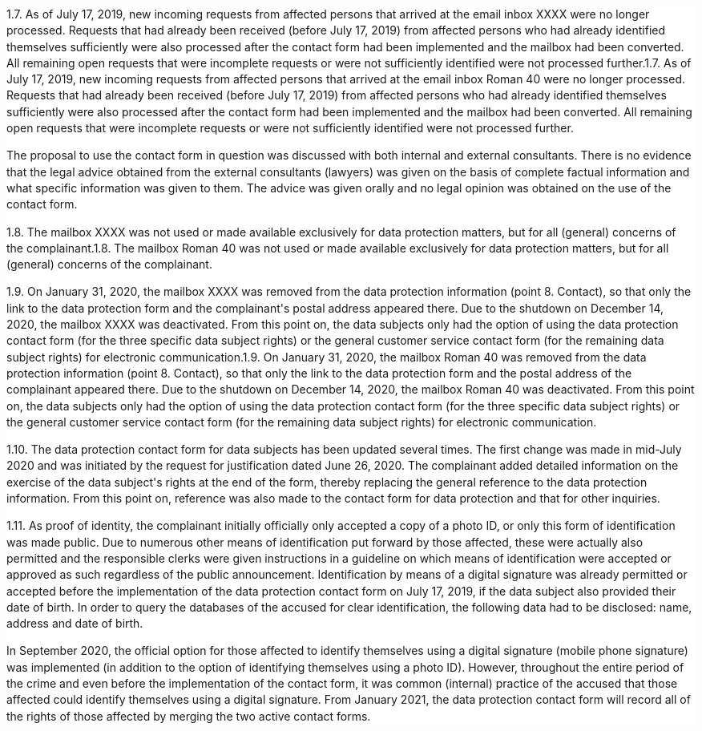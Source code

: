1.7. As of July 17, 2019, new incoming requests from affected persons that arrived at the email inbox XXXX were no longer processed. Requests that had already been received (before July 17, 2019) from affected persons who had already identified themselves sufficiently were also processed after the contact form had been implemented and the mailbox had been converted. All remaining open requests that were incomplete requests or were not sufficiently identified were not processed further.1.7. As of July 17, 2019, new incoming requests from affected persons that arrived at the email inbox Roman 40 were no longer processed. Requests that had already been received (before July 17, 2019) from affected persons who had already identified themselves sufficiently were also processed after the contact form had been implemented and the mailbox had been converted. All remaining open requests that were incomplete requests or were not sufficiently identified were not processed further.

The proposal to use the contact form in question was discussed with both internal and external consultants. There is no evidence that the legal advice obtained from the external consultants (lawyers) was given on the basis of complete factual information and what specific information was given to them. The advice was given orally and no legal opinion was obtained on the use of the contact form.

1.8. The mailbox XXXX was not used or made available exclusively for data protection matters, but for all (general) concerns of the complainant.1.8. The mailbox Roman 40 was not used or made available exclusively for data protection matters, but for all (general) concerns of the complainant.

1.9. On January 31, 2020, the mailbox XXXX was removed from the data protection information (point 8. Contact), so that only the link to the data protection form and the complainant's postal address appeared there. Due to the shutdown on December 14, 2020, the mailbox XXXX was deactivated. From this point on, the data subjects only had the option of using the data protection contact form (for the three specific data subject rights) or the general customer service contact form (for the remaining data subject rights) for electronic communication.1.9. On January 31, 2020, the mailbox Roman 40 was removed from the data protection information (point 8. Contact), so that only the link to the data protection form and the postal address of the complainant appeared there. Due to the shutdown on December 14, 2020, the mailbox Roman 40 was deactivated. From this point on, the data subjects only had the option of using the data protection contact form (for the three specific data subject rights) or the general customer service contact form (for the remaining data subject rights) for electronic communication.

1.10. The data protection contact form for data subjects has been updated several times. The first change was made in mid-July 2020 and was initiated by the request for justification dated June 26, 2020. The complainant added detailed information on the exercise of the data subject's rights at the end of the form, thereby replacing the general reference to the data protection information. From this point on, reference was also made to the contact form for data protection and that for other inquiries.

1.11. As proof of identity, the complainant initially officially only accepted a copy of a photo ID, or only this form of identification was made public. Due to numerous other means of identification put forward by those affected, these were actually also permitted and the responsible clerks were given instructions in a guideline on which means of identification were accepted or approved as such regardless of the public announcement. Identification by means of a digital signature was already permitted or accepted before the implementation of the data protection contact form on July 17, 2019, if the data subject also provided their date of birth. In order to query the databases of the accused for clear identification, the following data had to be disclosed: name, address and date of birth.

In September 2020, the official option for those affected to identify themselves using a digital signature (mobile phone signature) was implemented (in addition to the option of identifying themselves using a photo ID). However, throughout the entire period of the crime and even before the implementation of the contact form, it was common (internal) practice of the accused that those affected could identify themselves using a digital signature. From January 2021, the data protection contact form will record all of the rights of those affected by merging the two active contact forms.
